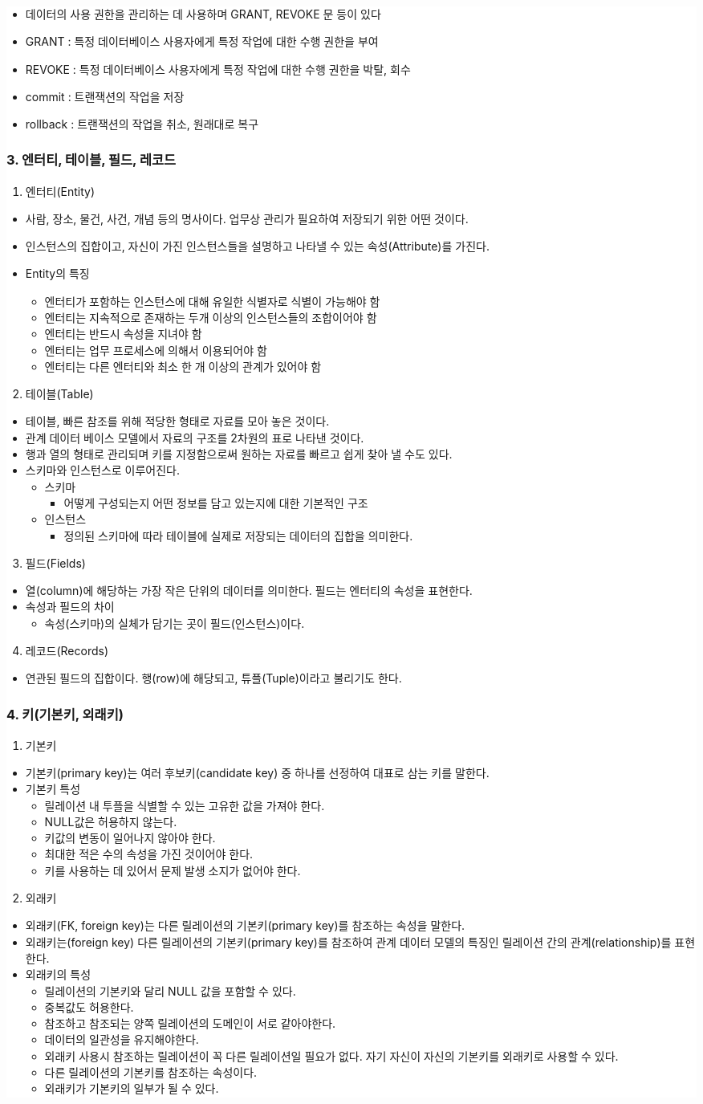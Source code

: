 - 데이터의 사용 권한을 관리하는 데 사용하며 GRANT, REVOKE 문 등이 있다

- GRANT : 특정 데이터베이스 사용자에게 특정 작업에 대한 수행 권한을 부여
- REVOKE : 특정 데이터베이스 사용자에게 특정 작업에 대한 수행 권한을 박탈, 회수
- commit :  트랜잭션의 작업을 저장
- rollback : 트랜잭션의 작업을 취소, 원래대로 복구

### 3. 엔터티, 테이블, 필드, 레코드

1) 엔터티(Entity)

- 사람, 장소, 물건, 사건, 개념 등의 명사이다. 업무상 관리가 필요하여 저장되기 위한 어떤 것이다.
- 인스턴스의 집합이고, 자신이 가진 인스턴스들을 설명하고 나타낼 수 있는 속성(Attribute)를 가진다.

- Entity의 특징
    - 엔터티가 포함하는 인스턴스에 대해 유일한 식별자로 식별이 가능해야 함
    - 엔터티는 지속적으로 존재하는 두개 이상의 인스턴스들의 조합이어야 함
    - 엔터티는 반드시 속성을 지녀야 함
    - 엔터티는 업무 프로세스에 의해서 이용되어야 함
    - 엔터티는 다른 엔터티와 최소 한 개 이상의 관계가 있어야 함

2) 테이블(Table)

- 테이블, 빠른 참조를 위해 적당한 형태로 자료를 모아 놓은 것이다.
- 관계 데이터 베이스 모델에서 자료의 구조를 2차원의 표로 나타낸 것이다.
- 행과 열의 형태로 관리되며 키를 지정함으로써 원하는 자료를 빠르고 쉽게 찾아 낼 수도 있다.
- 스키마와 인스턴스로 이루어진다.
    - 스키마
        - 어떻게 구성되는지 어떤 정보를 담고 있는지에 대한 기본적인 구조
    - 인스턴스
        - 정의된 스키마에 따라 테이블에 실제로 저장되는 데이터의 집합을 의미한다.

3) 필드(Fields)

- 열(column)에 해당하는 가장 작은 단위의 데이터를 의미한다. 필드는 엔터티의 속성을 표현한다.
- 속성과 필드의 차이
    - 속성(스키마)의 실체가 담기는 곳이 필드(인스턴스)이다.

4) 레코드(Records)

- 연관된 필드의 집합이다. 행(row)에 해당되고, 튜플(Tuple)이라고 불리기도 한다.

### 4. 키(기본키, 외래키)

1) 기본키

- 기본키(primary key)는 여러 후보키(candidate key) 중 하나를 선정하여 대표로 삼는 키를 말한다.
- 기본키 특성
    - 릴레이션 내 투플을 식별할 수 있는 고유한 값을 가져야 한다.
    - NULL값은 허용하지 않는다.
    - 키값의 변동이 일어나지 않아야 한다.
    - 최대한 적은 수의 속성을 가진 것이어야 한다.
    - 키를 사용하는 데 있어서 문제 발생 소지가 없어야 한다.

2) 외래키

- 외래키(FK, foreign key)는 다른 릴레이션의 기본키(primary key)를 참조하는 속성을 말한다.
- 외래키는(foreign key) 다른 릴레이션의 기본키(primary key)를 참조하여 관계 데이터 모델의 특징인 릴레이션 간의 관계(relationship)를 표현한다.
- 외래키의 특성
    - 릴레이션의 기본키와 달리 NULL 값을 포함할 수 있다.
    - 중복값도 허용한다.
    - 참조하고 참조되는 양쪽 릴레이션의 도메인이 서로 같아야한다.
    - 데이터의 일관성을 유지해야한다.
    - 외래키 사용시 참조하는 릴레이션이 꼭 다른 릴레이션일 필요가 없다. 자기 자신이 자신의 기본키를 외래키로 사용할 수 있다.
    - 다른 릴레이션의 기본키를 참조하는 속성이다.
    - 외래키가 기본키의 일부가 될 수 있다.
